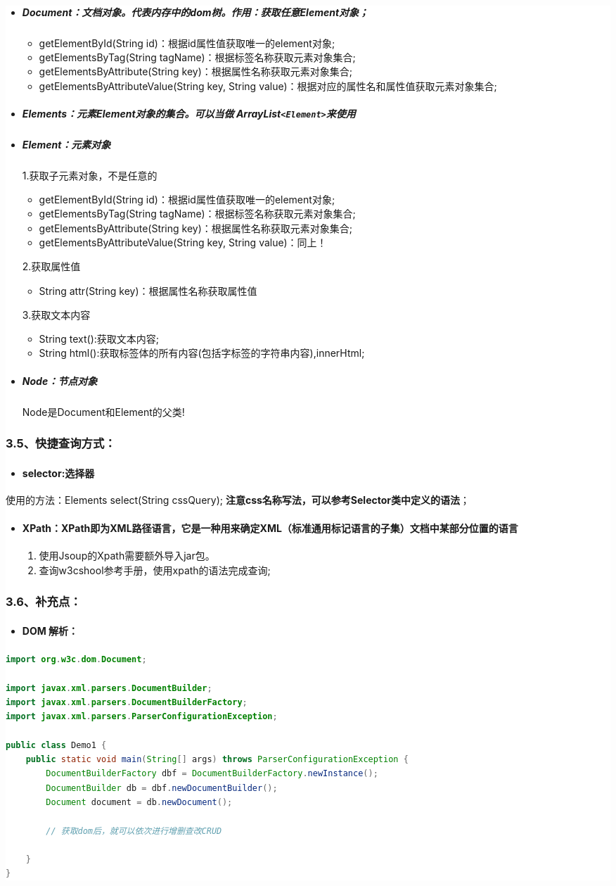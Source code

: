 - ##### Document：文档对象。代表内存中的dom树。作用：获取任意Element对象；

  - getElementById(String id)：根据id属性值获取唯一的element对象;
  - getElementsByTag(String tagName)：根据标签名称获取元素对象集合;
  - getElementsByAttribute(String key)：根据属性名称获取元素对象集合;
  - getElementsByAttributeValue(String key, String value)：根据对应的属性名和属性值获取元素对象集合;

- ##### Elements：元素Element对象的集合。可以当做 ArrayList`<Element>`来使用

- ##### Element：元素对象

  1.获取子元素对象，不是任意的

  - getElementById(String id)：根据id属性值获取唯一的element对象;
  - getElementsByTag(String tagName)：根据标签名称获取元素对象集合;
  - getElementsByAttribute(String key)：根据属性名称获取元素对象集合;
  - getElementsByAttributeValue(String key, String value)：同上！

  2.获取属性值

  - String attr(String key)：根据属性名称获取属性值

  3.获取文本内容

  - String text():获取文本内容;
  - String html():获取标签体的所有内容(包括字标签的字符串内容),innerHtml;

- #####  Node：节点对象

  Node是Document和Element的父类!



### 3.5、快捷查询方式：

- #### selector:选择器

使用的方法：Elements	select(String cssQuery); **注意css名称写法，可以参考Selector类中定义的语法**；

- #### XPath：XPath即为XML路径语言，它是一种用来确定XML（标准通用标记语言的子集）文档中某部分位置的语言

  1. 使用Jsoup的Xpath需要额外导入jar包。
  2. 查询w3cshool参考手册，使用xpath的语法完成查询;



### 3.6、补充点：

- #### DOM 解析：

```java
import org.w3c.dom.Document;

import javax.xml.parsers.DocumentBuilder;
import javax.xml.parsers.DocumentBuilderFactory;
import javax.xml.parsers.ParserConfigurationException;

public class Demo1 {
    public static void main(String[] args) throws ParserConfigurationException {
        DocumentBuilderFactory dbf = DocumentBuilderFactory.newInstance();
        DocumentBuilder db = dbf.newDocumentBuilder();
        Document document = db.newDocument();

        // 获取dom后，就可以依次进行增删查改CRUD
       
    }
}
```
